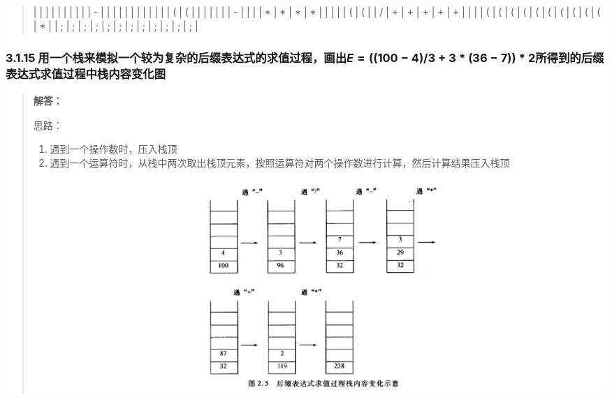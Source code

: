 > |     |     |     |     |     |     |     |     |     | -   |     |     |
> |     |     |     |     |     |     |     |     | (   | (   |     |     |
> |     |     |     | -   |     |     |     | \*  | \*  | \*  | \*  |     |
> |     |     | (   | (   |     | /   | +   | +   | +   | +   | +   |     |
> |     | (   | (   | (   | (   | (   | (   | (   | (   | (   | (   | \*  |
> | ;   | ;   | ;   | ;   | ;   | ;   | ;   | ;   | ;   | ;   | ;   | ;   |

### 3.1.15 用一个栈来模拟一个较为复杂的后缀表达式的求值过程，画出$E=((100-4)/3+3*(36-7))*2$所得到的后缀表达式求值过程中栈内容变化图

> **解答：**
>
> 思路：
>
> 1. 遇到一个操作数时，压入栈顶
> 2. 遇到一个运算符时，从栈中两次取出栈顶元素，按照运算符对两个操作数进行计算，然后计算结果压入栈顶
>
> <div align=center><img src="./images/3-线性表、栈和队列/3-1-15.jpg" alt="3-1-15" height=300 width=/></div>
